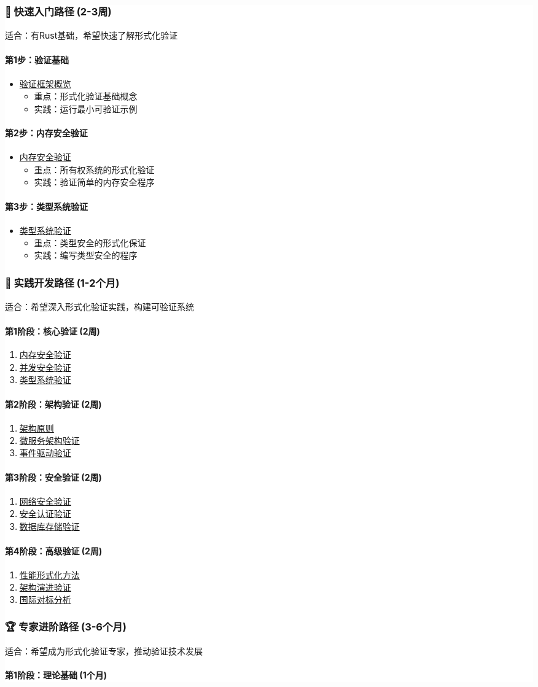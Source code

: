 ### 🚀 快速入门路径 (2-3周)

适合：有Rust基础，希望快速了解形式化验证

#### 第1步：验证基础

- [验证框架概览](./verification_index.md)
  - 重点：形式化验证基础概念
  - 实践：运行最小可验证示例

#### 第2步：内存安全验证

- [内存安全验证](./memory_safety_verification.md)
  - 重点：所有权系统的形式化验证
  - 实践：验证简单的内存安全程序

#### 第3步：类型系统验证

- [类型系统验证](./verification_index.md#类型系统验证)
  - 重点：类型安全的形式化保证
  - 实践：编写类型安全的程序

### 🔧 实践开发路径 (1-2个月)

适合：希望深入形式化验证实践，构建可验证系统

#### 第1阶段：核心验证 (2周)

1. [内存安全验证](./memory_safety_verification.md)
2. [并发安全验证](./concurrency_safety_verification.md)
3. [类型系统验证](./verification_index.md#类型系统验证)

#### 第2阶段：架构验证 (2周)

1. [架构原则](./01_architecture_principles.md)
2. [微服务架构验证](./03_microservice_architecture.md)
3. [事件驱动验证](./04_event_driven_messaging.md)

#### 第3阶段：安全验证 (2周)

1. [网络安全验证](./06_network_communication.md)
2. [安全认证验证](./07_security_auth.md)
3. [数据库存储验证](./05_database_storage.md)

#### 第4阶段：高级验证 (2周)

1. [性能形式化方法](./performance_formal_methods.md)
2. [架构演进验证](./08_architecture_evolution.md)
3. [国际对标分析](./international_benchmarking_analysis.md)

### 🏆 专家进阶路径 (3-6个月)

适合：希望成为形式化验证专家，推动验证技术发展

#### 第1阶段：理论基础 (1个月)
